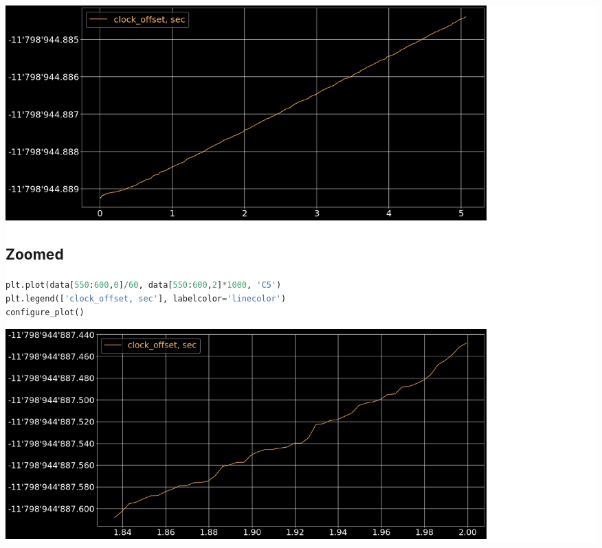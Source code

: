 <img width="700px" src="images/53adcab02451318b9c424230c685dc351c452588.gif"/>


## Zoomed

```python
plt.plot(data[550:600,0]/60, data[550:600,2]*1000, 'C5')
plt.legend(['clock_offset, sec'], labelcolor='linecolor')
configure_plot()
```

<img width="700px" src="images/12bf58918224b20e43ad73f33da0b98f3fb38d0c.gif"/>
